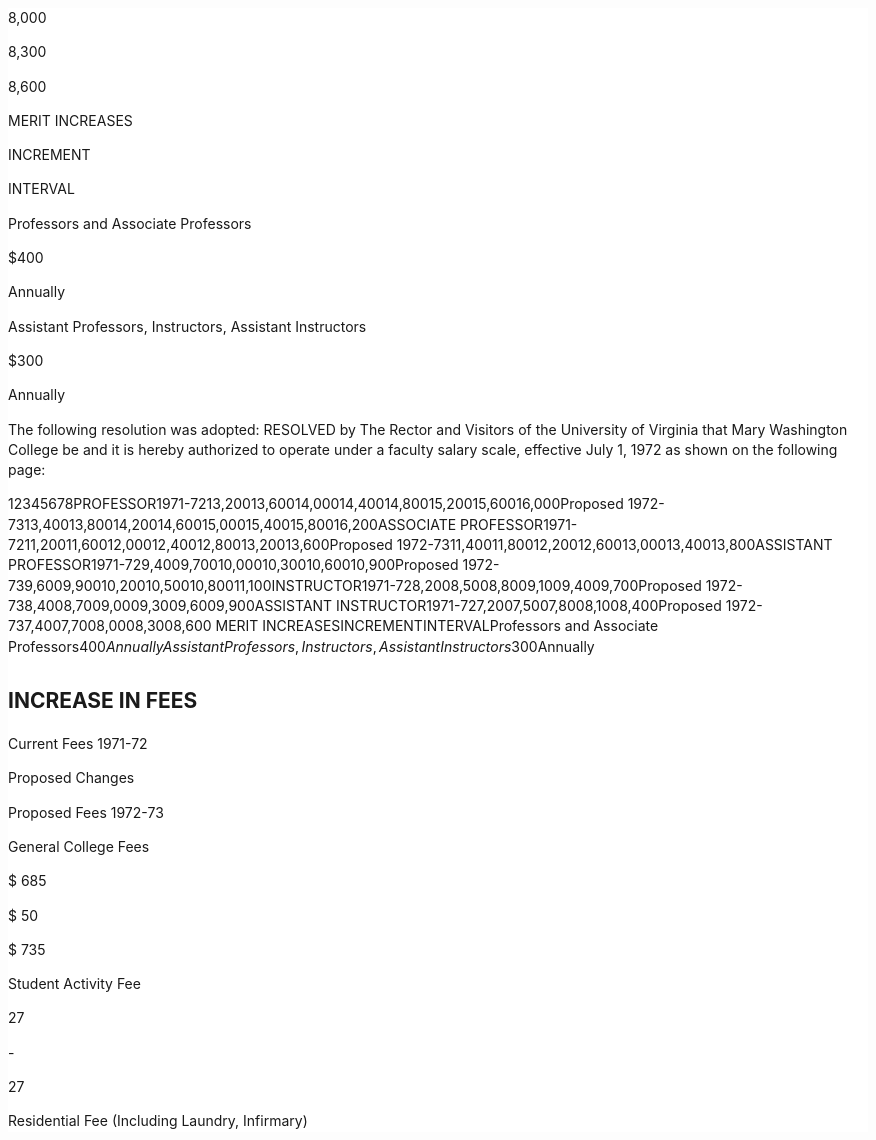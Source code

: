 8,000

8,300

8,600

MERIT INCREASES

INCREMENT

INTERVAL

Professors and Associate Professors

$400

Annually

Assistant Professors, Instructors, Assistant Instructors

$300

Annually

The following resolution was adopted: RESOLVED by The Rector and Visitors of the University of Virginia that Mary Washington College be and it is hereby authorized to operate under a faculty salary scale, effective July 1, 1972 as shown on the following page:

12345678PROFESSOR1971-7213,20013,60014,00014,40014,80015,20015,60016,000Proposed 1972-7313,40013,80014,20014,60015,00015,40015,80016,200ASSOCIATE PROFESSOR1971-7211,20011,60012,00012,40012,80013,20013,600Proposed 1972-7311,40011,80012,20012,60013,00013,40013,800ASSISTANT PROFESSOR1971-729,4009,70010,00010,30010,60010,900Proposed 1972-739,6009,90010,20010,50010,80011,100INSTRUCTOR1971-728,2008,5008,8009,1009,4009,700Proposed 1972-738,4008,7009,0009,3009,6009,900ASSISTANT INSTRUCTOR1971-727,2007,5007,8008,1008,400Proposed 1972-737,4007,7008,0008,3008,600 MERIT INCREASESINCREMENTINTERVALProfessors and Associate Professors$400AnnuallyAssistant Professors, Instructors, Assistant Instructors$300Annually

INCREASE IN FEES
----------------

Current Fees 1971-72

Proposed Changes

Proposed Fees 1972-73

General College Fees

$ 685

$ 50

$ 735

Student Activity Fee

27

\-

27

Residential Fee (Including Laundry, Infirmary)

